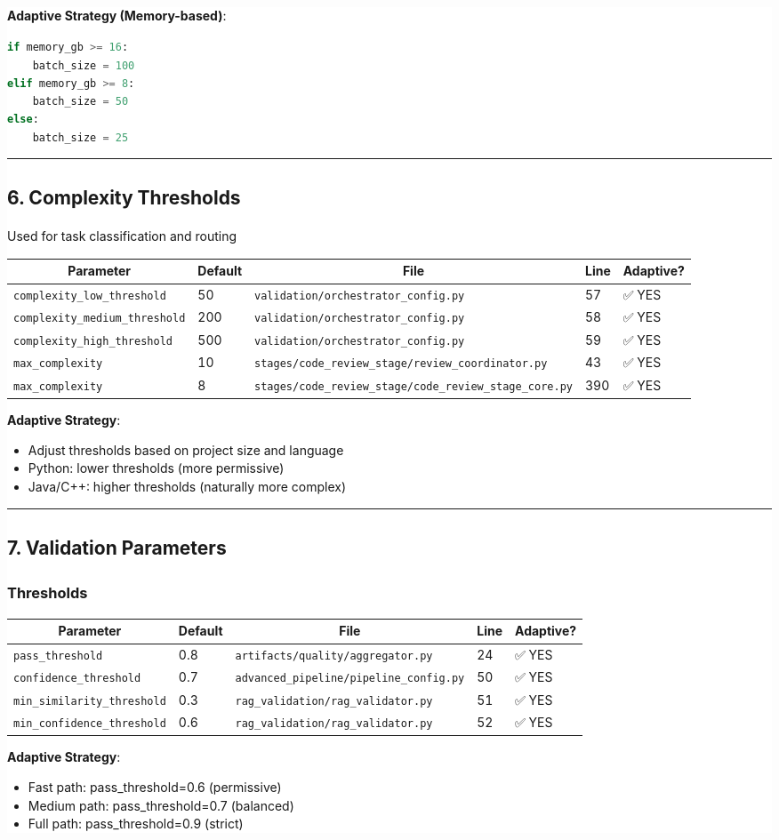 **Adaptive Strategy (Memory-based)**:
```python
if memory_gb >= 16:
    batch_size = 100
elif memory_gb >= 8:
    batch_size = 50
else:
    batch_size = 25
```

---

## 6. Complexity Thresholds

Used for task classification and routing

| Parameter | Default | File | Line | Adaptive? |
|-----------|---------|------|------|-----------|
| `complexity_low_threshold` | 50 | `validation/orchestrator_config.py` | 57 | ✅ YES |
| `complexity_medium_threshold` | 200 | `validation/orchestrator_config.py` | 58 | ✅ YES |
| `complexity_high_threshold` | 500 | `validation/orchestrator_config.py` | 59 | ✅ YES |
| `max_complexity` | 10 | `stages/code_review_stage/review_coordinator.py` | 43 | ✅ YES |
| `max_complexity` | 8 | `stages/code_review_stage/code_review_stage_core.py` | 390 | ✅ YES |

**Adaptive Strategy**:
- Adjust thresholds based on project size and language
- Python: lower thresholds (more permissive)
- Java/C++: higher thresholds (naturally more complex)

---

## 7. Validation Parameters

### Thresholds

| Parameter | Default | File | Line | Adaptive? |
|-----------|---------|------|------|-----------|
| `pass_threshold` | 0.8 | `artifacts/quality/aggregator.py` | 24 | ✅ YES |
| `confidence_threshold` | 0.7 | `advanced_pipeline/pipeline_config.py` | 50 | ✅ YES |
| `min_similarity_threshold` | 0.3 | `rag_validation/rag_validator.py` | 51 | ✅ YES |
| `min_confidence_threshold` | 0.6 | `rag_validation/rag_validator.py` | 52 | ✅ YES |

**Adaptive Strategy**:
- Fast path: pass_threshold=0.6 (permissive)
- Medium path: pass_threshold=0.7 (balanced)
- Full path: pass_threshold=0.9 (strict)
